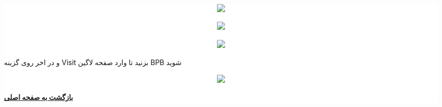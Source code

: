 
<p align="center">
  <img src="images/pages/7.png" width="750">
</p>

<p align="center">
  <img src="images/pages/8.png" width="750">
</p>

<p align="center">
  <img src="images/pages/9.png" width="750">
</p>

و در اخر روی گزینه Visit بزنید تا وارد صفحه لاگین BPB شوید

<p align="center">
  <img src="images/pages/10.png">
</p>

**[بازگشت به صفحه اصلی](https://github.com/iErfun/BPB-Panel-EN)**
<br>

